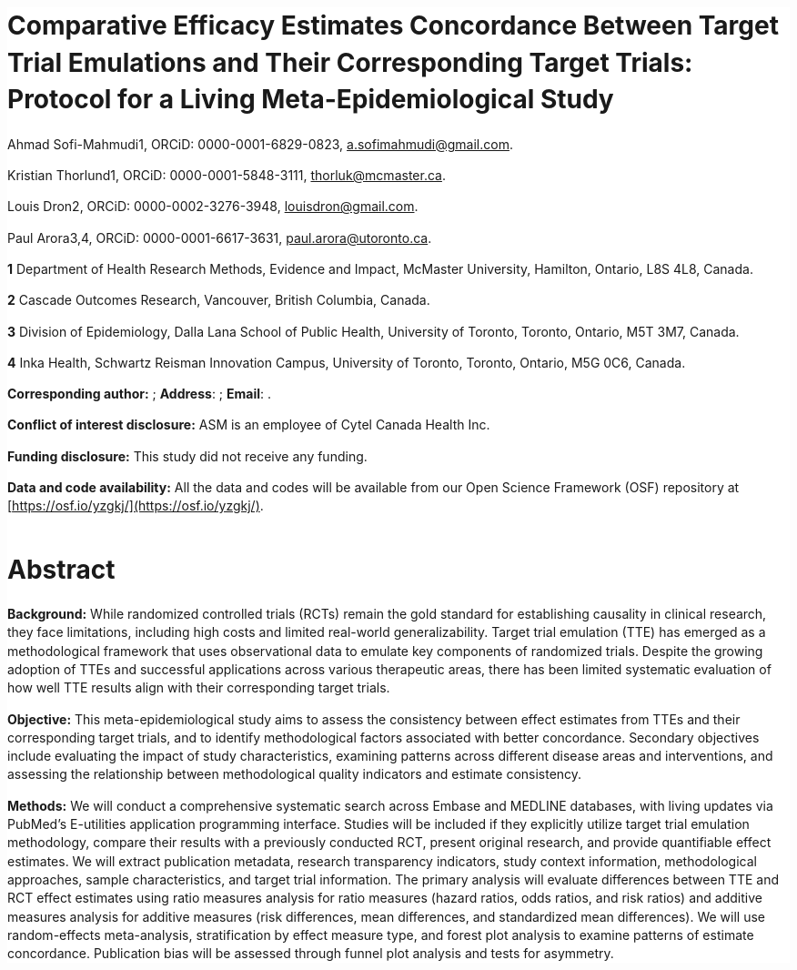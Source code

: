 # **Comparative Efficacy Estimates Concordance Between Target Trial Emulations and Their Corresponding Target Trials: Protocol for a Living Meta-Epidemiological Study**

Ahmad Sofi-Mahmudi1, ORCiD: 0000-0001-6829-0823, [a.sofimahmudi@gmail.com](mailto:a.sofimahmudi@gmail.com).

Kristian Thorlund1, ORCiD: 0000-0001-5848-3111, [thorluk@mcmaster.ca](mailto:thorluk@mcmaster.ca).

Louis Dron2, ORCiD: 0000-0002-3276-3948, [louisdron@gmail.com](mailto:louisdron@gmail.com).

Paul Arora3,4, ORCiD: 0000-0001-6617-3631, [paul.arora@utoronto.ca](mailto:paul.arora@utoronto.ca).

**1** Department of Health Research Methods, Evidence and Impact, McMaster University, Hamilton, Ontario, L8S 4L8, Canada.

**2** Cascade Outcomes Research, Vancouver, British Columbia, Canada.

**3** Division of Epidemiology, Dalla Lana School of Public Health, University of Toronto, Toronto, Ontario, M5T 3M7, Canada.

**4** Inka Health, Schwartz Reisman Innovation Campus, University of Toronto, Toronto, Ontario, M5G 0C6, Canada.

**Corresponding author:** ; **Address**: ; **Email**: .

 

**Conflict of interest disclosure:** ASM is an employee of Cytel Canada Health Inc.

**Funding disclosure:** This study did not receive any funding. 

**Data and code availability:** All the data and codes will be available from our Open Science Framework (OSF) repository at [https://osf.io/yzgkj/](https://osf.io/yzgkj/).

# 

# **Abstract**

**Background:** While randomized controlled trials (RCTs) remain the gold standard for establishing causality in clinical research, they face limitations, including high costs and limited real-world generalizability. Target trial emulation (TTE) has emerged as a methodological framework that uses observational data to emulate key components of randomized trials. Despite the growing adoption of TTEs and successful applications across various therapeutic areas, there has been limited systematic evaluation of how well TTE results align with their corresponding target trials.

**Objective:** This meta-epidemiological study aims to assess the consistency between effect estimates from TTEs and their corresponding target trials, and to identify methodological factors associated with better concordance. Secondary objectives include evaluating the impact of study characteristics, examining patterns across different disease areas and interventions, and assessing the relationship between methodological quality indicators and estimate consistency.

**Methods:** We will conduct a comprehensive systematic search across Embase and MEDLINE databases, with living updates via PubMed’s E-utilities application programming interface. Studies will be included if they explicitly utilize target trial emulation methodology, compare their results with a previously conducted RCT, present original research, and provide quantifiable effect estimates. We will extract publication metadata, research transparency indicators, study context information, methodological approaches, sample characteristics, and target trial information. The primary analysis will evaluate differences between TTE and RCT effect estimates using ratio measures analysis for ratio measures (hazard ratios, odds ratios, and risk ratios) and additive measures analysis for additive measures (risk differences, mean differences, and standardized mean differences). We will use random-effects meta-analysis, stratification by effect measure type, and forest plot analysis to examine patterns of estimate concordance. Publication bias will be assessed through funnel plot analysis and tests for asymmetry.
